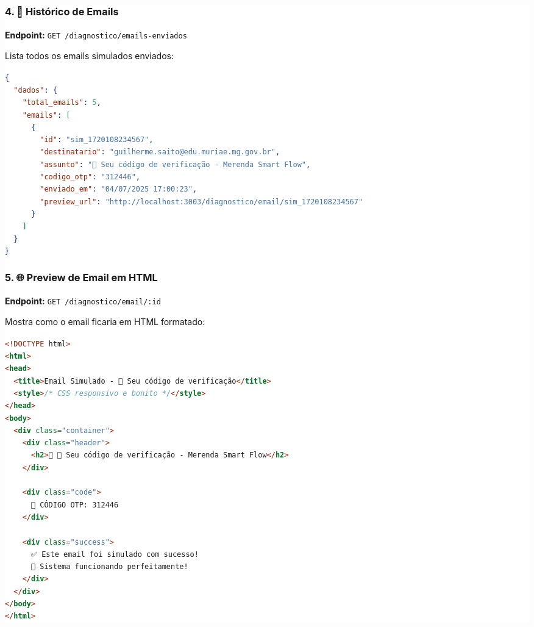 ### 4. **📜 Histórico de Emails**

**Endpoint:** `GET /diagnostico/emails-enviados`

Lista todos os emails simulados enviados:

```json
{
  "dados": {
    "total_emails": 5,
    "emails": [
      {
        "id": "sim_1720108234567",
        "destinatario": "guilherme.saito@edu.muriae.mg.gov.br",
        "assunto": "🔐 Seu código de verificação - Merenda Smart Flow",
        "codigo_otp": "312446",
        "enviado_em": "04/07/2025 17:00:23",
        "preview_url": "http://localhost:3003/diagnostico/email/sim_1720108234567"
      }
    ]
  }
}
```

### 5. **🌐 Preview de Email em HTML**

**Endpoint:** `GET /diagnostico/email/:id`

Mostra como o email ficaria em HTML formatado:

```html
<!DOCTYPE html>
<html>
<head>
  <title>Email Simulado - 🔐 Seu código de verificação</title>
  <style>/* CSS responsivo e bonito */</style>
</head>
<body>
  <div class="container">
    <div class="header">
      <h2>📧 🔐 Seu código de verificação - Merenda Smart Flow</h2>
    </div>
    
    <div class="code">
      🔐 CÓDIGO OTP: 312446
    </div>
    
    <div class="success">
      ✅ Este email foi simulado com sucesso!
      🚀 Sistema funcionando perfeitamente!
    </div>
  </div>
</body>
</html>
```
